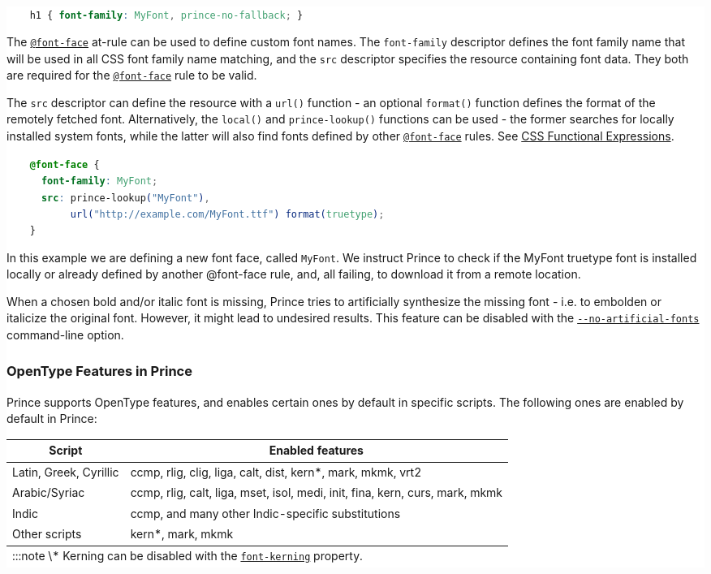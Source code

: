 ```css
    h1 { font-family: MyFont, prince-no-fallback; }
```

The [`@font-face`](css-at-rules.md#at-font-face) at-rule can be used to define custom font names. The `font-family` descriptor defines the font family name that will be used in all CSS font family name matching, and the `src` descriptor specifies the resource containing font data. They both are required for the [`@font-face`](css-at-rules.md#at-font-face) rule to be valid.

The `src` descriptor can define the resource with a `url()` function - an optional `format()` function defines the format of the remotely fetched font. Alternatively, the `local()` and `prince-lookup()` functions can be used - the former searches for locally installed system fonts, while the latter will also find fonts defined by other [`@font-face`](css-at-rules.md#at-font-face) rules. See [CSS Functional Expressions](css-functions.md).

```css
    @font-face {
      font-family: MyFont;
      src: prince-lookup("MyFont"),
           url("http://example.com/MyFont.ttf") format(truetype);
    }
```
In this example we are defining a new font face, called `MyFont`. We instruct Prince to check if the MyFont truetype font is installed locally or already defined by another @font-face rule, and, all failing, to download it from a remote location.

When a chosen bold and/or italic font is missing, Prince tries to artificially synthesize the missing font - i.e. to embolden or italicize the original font. However, it might lead to undesired results. This feature can be disabled with the [`--no-artificial-fonts`](command-line.md#cl-no-artificial-fonts) command-line option.

### OpenType Features in Prince

Prince supports OpenType features, and enables certain ones by default in specific scripts. The following ones are enabled by default in Prince:

<table className="grid">
<thead>
<tr>
<th>Script</th>
<th>Enabled features</th>
</tr>
</thead>
<tbody>
<tr>
<td>Latin, Greek, Cyrillic</td>
<td>ccmp, rlig, clig, liga, calt, dist, kern*, mark, mkmk, vrt2</td>
</tr>
<tr>
<td>Arabic/Syriac</td>
<td>ccmp, rlig, calt, liga, mset, isol, medi, init, fina, kern, curs, mark, mkmk</td>
</tr>
<tr>
<td>Indic</td>
<td>ccmp, and many other Indic-specific substitutions</td>
</tr>
<tr>
<td>Other scripts</td>
<td>kern*, mark, mkmk</td>
</tr>
</tbody>
<tfoot>
<tr>
<td colSpan="2">
:::note
\* Kerning can be disabled with the <code><a href="/doc/css-props#prop-font-kerning">font-kerning</a></code> property.